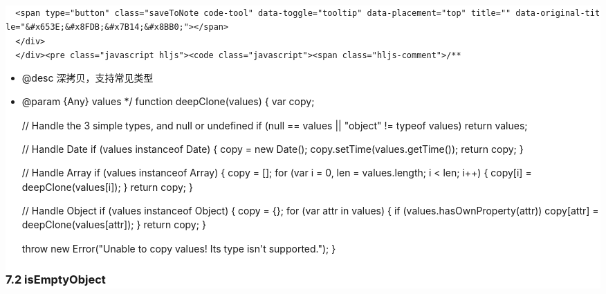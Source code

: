       <span type="button" class="saveToNote code-tool" data-toggle="tooltip" data-placement="top" title="" data-original-title="&#x653E;&#x8FDB;&#x7B14;&#x8BB0;"></span>
      </div>
      </div><pre class="javascript hljs"><code class="javascript"><span class="hljs-comment">/**
 * @desc &#x6DF1;&#x62F7;&#x8D1D;&#xFF0C;&#x652F;&#x6301;&#x5E38;&#x89C1;&#x7C7B;&#x578B;
 * @param {Any} values
 */</span>
<span class="hljs-function"><span class="hljs-keyword">function</span> <span class="hljs-title">deepClone</span>(<span class="hljs-params">values</span>) </span>{
    <span class="hljs-keyword">var</span> copy;

    <span class="hljs-comment">// Handle the 3 simple types, and null or undefined</span>
    <span class="hljs-keyword">if</span> (<span class="hljs-literal">null</span> == values || <span class="hljs-string">&quot;object&quot;</span> != <span class="hljs-keyword">typeof</span> values) <span class="hljs-keyword">return</span> values;

    <span class="hljs-comment">// Handle Date</span>
    <span class="hljs-keyword">if</span> (values <span class="hljs-keyword">instanceof</span> <span class="hljs-built_in">Date</span>) {
        copy = <span class="hljs-keyword">new</span> <span class="hljs-built_in">Date</span>();
        copy.setTime(values.getTime());
        <span class="hljs-keyword">return</span> copy;
    }

    <span class="hljs-comment">// Handle Array</span>
    <span class="hljs-keyword">if</span> (values <span class="hljs-keyword">instanceof</span> <span class="hljs-built_in">Array</span>) {
        copy = [];
        <span class="hljs-keyword">for</span> (<span class="hljs-keyword">var</span> i = <span class="hljs-number">0</span>, len = values.length; i &lt; len; i++) {
            copy[i] = deepClone(values[i]);
        }
        <span class="hljs-keyword">return</span> copy;
    }

    <span class="hljs-comment">// Handle Object</span>
    <span class="hljs-keyword">if</span> (values <span class="hljs-keyword">instanceof</span> <span class="hljs-built_in">Object</span>) {
        copy = {};
        <span class="hljs-keyword">for</span> (<span class="hljs-keyword">var</span> attr <span class="hljs-keyword">in</span> values) {
            <span class="hljs-keyword">if</span> (values.hasOwnProperty(attr)) copy[attr] = deepClone(values[attr]);
        }
        <span class="hljs-keyword">return</span> copy;
    }

    <span class="hljs-keyword">throw</span> <span class="hljs-keyword">new</span> <span class="hljs-built_in">Error</span>(<span class="hljs-string">&quot;Unable to copy values! Its type isn&apos;t supported.&quot;</span>);
}</code></pre>
<h3 id="articleHeader24">7.2 isEmptyObject</h3>
<div class="widget-codetool" style="display:none;">
      <div class="widget-codetool--inner">
      <span class="selectCode code-tool" data-toggle="tooltip" data-placement="top" title="" data-original-title="&#x5168;&#x9009;"></span>
      <span type="button" class="copyCode code-tool" data-toggle="tooltip" data-placement="top" data-clipboard-text="/**
 * 
 * @desc   &#x5224;&#x65AD;`obj`&#x662F;&#x5426;&#x4E3A;&#x7A7A;
 * @param  {Object} obj
 * @return {Boolean}
 */
function isEmptyObject(obj) {
    if (!obj || typeof obj !== &apos;object&apos; || Array.isArray(obj))
        return false
